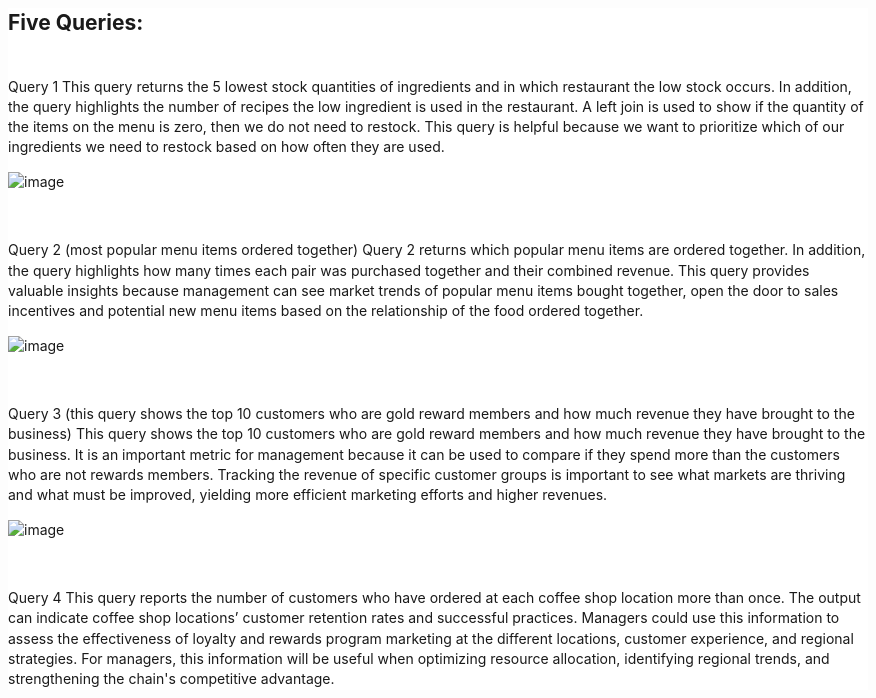 






 
 



 


 



 




## Five Queries:
<br> 
Query 1 
This query returns the 5 lowest stock quantities of ingredients and in which restaurant the low stock occurs. In addition, the query highlights the number of recipes the low ingredient is used in the restaurant. A left join is used to show if the quantity of the items on the menu is zero, then we do not need to restock. This query is helpful because we want to prioritize which of our ingredients we need to restock based on how often they are used.
 
 ![image](https://github.com/user-attachments/assets/262247cd-b9d8-4da2-b7e5-7bae3374b1b0)

 <br> 

Query 2 (most popular menu items ordered together)
Query 2 returns which popular menu items are ordered together. In addition, the query highlights how many times each pair was purchased together and their combined revenue. This query provides valuable insights because management can see market trends of popular menu items bought together, open the door to sales incentives and potential new menu items based on the relationship of the food ordered together.

 ![image](https://github.com/user-attachments/assets/9541c06d-fe8a-492b-8dda-5536469ef492)
 

 <br> 

Query 3 (this query shows the top 10 customers who are gold reward members and how much revenue they have brought to the business) This query shows the top 10 customers who are gold reward members and how much revenue they have brought to the business. It is an important metric for management because it can be used to compare if they spend more than the customers who are not rewards members. Tracking the revenue of specific customer groups is important to see what markets are thriving and what must be improved, yielding more efficient marketing efforts and higher revenues.

 
  ![image](https://github.com/user-attachments/assets/65d85cd2-4306-44be-be6f-b816bf4b6135)

<br> 

Query 4 
This query reports the number of customers who have ordered at each coffee shop location more than once. The output can indicate coffee shop locations’ customer retention rates and successful practices. Managers could use this information to assess the effectiveness of loyalty and rewards program marketing at the different locations, customer experience, and regional strategies. For managers, this information will be useful when optimizing resource allocation, identifying regional trends, and strengthening the chain's competitive advantage. 
 